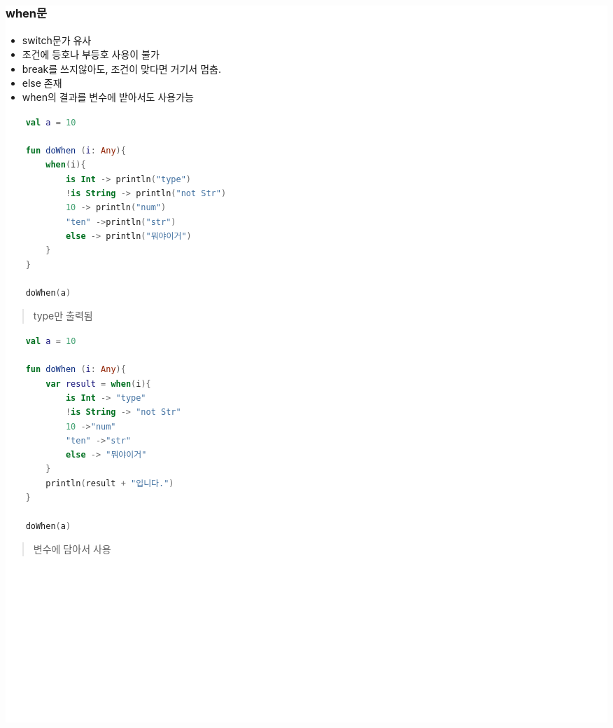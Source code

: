 ### when문
* switch문가 유사
* 조건에 등호나 부등호 사용이 불가
* break를 쓰지않아도, 조건이 맞다면 거기서 멈춤.
*  else 존재
* when의 결과를 변수에 받아서도 사용가능

```kotlin
    val a = 10 

    fun doWhen (i: Any){
        when(i){
            is Int -> println("type")
            !is String -> println("not Str")
            10 -> println("num")
            "ten" ->println("str")
            else -> println("뭐야이거")
        }
    }

    doWhen(a)
```
> type만 출력됨
```kotlin
    val a = 10

    fun doWhen (i: Any){
        var result = when(i){
            is Int -> "type"
            !is String -> "not Str"
            10 ->"num"
            "ten" ->"str"
            else -> "뭐야이거"
        }
        println(result + "입니다.")
    }

    doWhen(a)
```
> 변수에 담아서 사용

<br>
<br>
<br>
<br>
<br>
<br>
<br>
<br>
<br>
<br>
<br>
